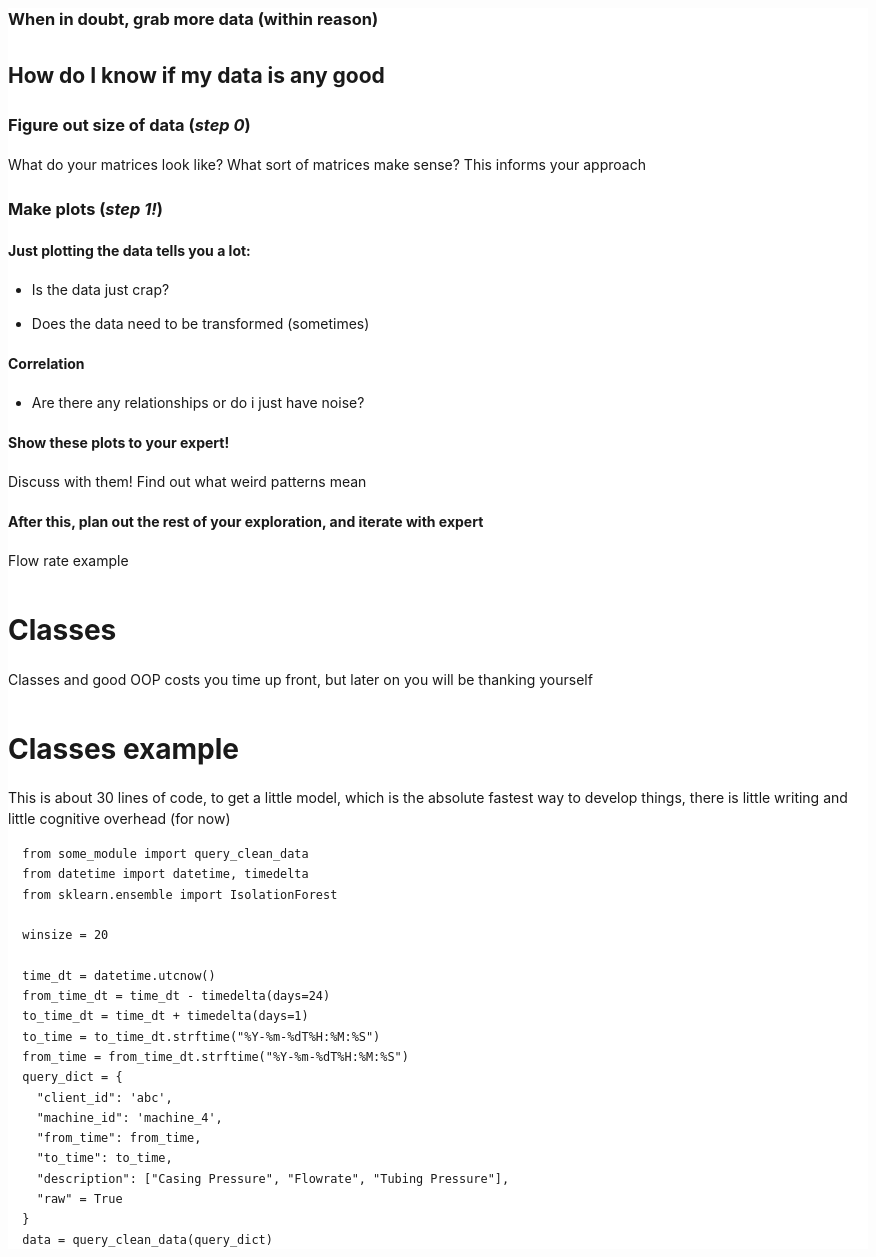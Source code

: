### When in doubt, grab more data (within reason)

## How do I know if my data is any good

### Figure out size of data (*step 0*)

What do your matrices look like? What sort of matrices make sense? This
informs your approach

### Make plots (*step 1!*)

#### Just plotting the data tells you a lot:

-   Is the data just crap?

-   Does the data need to be transformed (sometimes)

#### Correlation 

-   Are there any relationships or do i just have noise?

#### Show these plots to your expert!

Discuss with them! Find out what weird patterns mean

#### After this, plan out the rest of your exploration, and iterate with expert

Flow rate example

# Classes

Classes and good OOP costs you time up front, but later on you will be
thanking yourself

# Classes example

This is about 30 lines of code, to get a little model, which is the
absolute fastest way to develop things, there is little writing and
little cognitive overhead (for now)

      from some_module import query_clean_data
      from datetime import datetime, timedelta
      from sklearn.ensemble import IsolationForest
      
      winsize = 20
      
      time_dt = datetime.utcnow()
      from_time_dt = time_dt - timedelta(days=24)
      to_time_dt = time_dt + timedelta(days=1)
      to_time = to_time_dt.strftime("%Y-%m-%dT%H:%M:%S")
      from_time = from_time_dt.strftime("%Y-%m-%dT%H:%M:%S")
      query_dict = {
        "client_id": 'abc',
        "machine_id": 'machine_4',
        "from_time": from_time,
        "to_time": to_time,
        "description": ["Casing Pressure", "Flowrate", "Tubing Pressure"],
        "raw" = True
      }
      data = query_clean_data(query_dict)
      